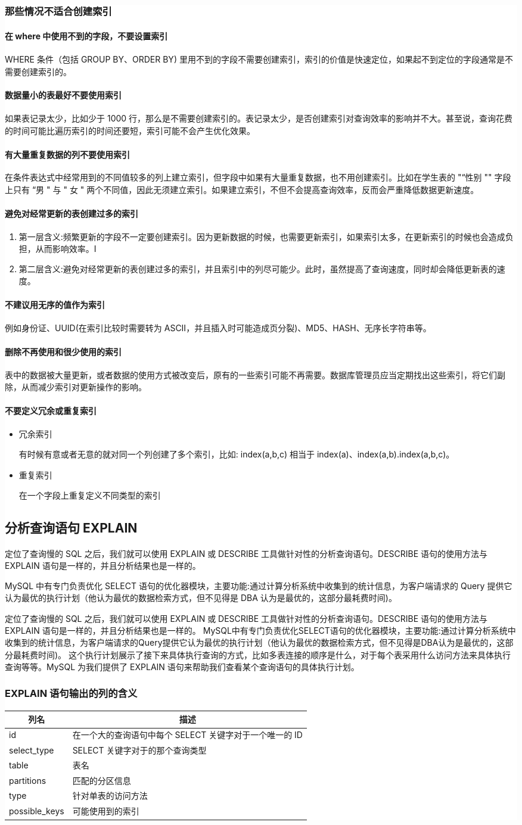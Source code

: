 ### 那些情况不适合创建索引

#### 在 where 中使用不到的字段，不要设置索引

WHERE 条件（包括 GROUP BY、ORDER BY) 里用不到的字段不需要创建索引，索引的价值是快速定位，如果起不到定位的字段通常是不需要创建索引的。

#### 数据量小的表最好不要使用索引

如果表记录太少，比如少于 1000 行，那么是不需要创建索引的。表记录太少，是否创建索引对查询效率的影响并不大。甚至说，查询花费的时间可能比遍历索引的时间还要短，索引可能不会产生优化效果。

#### 有大量重复数据的列不要使用索引

在条件表达式中经常用到的不同值较多的列上建立索引，但字段中如果有大量重复数据，也不用创建索引。比如在学生表的 "“性别 "" 字段上只有 “男 " 与 " 女 " 两个不同值，因此无须建立索引。如果建立索引，不但不会提高查询效率，反而会严重降低数据更新速度。

#### 避免对经常更新的表创建过多的索引

1. 第一层含义:频繁更新的字段不一定要创建索引。因为更新数据的时候，也需要更新索引，如果索引太多，在更新索引的时候也会造成负担，从而影响效率。Ⅰ

2. 第二层含义:避免对经常更新的表创建过多的索引，并且索引中的列尽可能少。此时，虽然提高了查询速度，同时却会降低更新表的速度。

#### 不建议用无序的值作为索引

例如身份证、UUID(在索引比较时需要转为 ASCII，并且插入时可能造成页分裂)、MD5、HASH、无序长字符串等。

#### 删除不再使用和很少使用的索引

表中的数据被大量更新，或者数据的使用方式被改变后，原有的一些索引可能不再需要。数据库管理员应当定期找出这些索引，将它们副除，从而减少索引对更新操作的影响。

#### 不要定义冗余或重复索引

- 冗余索引

  有时候有意或者无意的就对同一个列创建了多个索引，比如: index(a,b,c) 相当于 index(a)、index(a,b).index(a,b,c)。

- 重复索引

  在一个字段上重复定义不同类型的索引

## 分析查询语句 EXPLAIN

定位了查询慢的 SQL 之后，我们就可以使用 EXPLAIN 或 DESCRIBE 工具做针对性的分析查询语句。DESCRIBE 语句的使用方法与 EXPLAIN 语句是一样的，并且分析结果也是一样的。

MySQL 中有专门负责优化 SELECT 语句的优化器模块，主要功能:通过计算分析系统中收集到的统计信息，为客户端请求的 Query 提供它认为最优的执行计划（他认为最优的数据检索方式，但不见得是 DBA 认为是最优的，这部分最耗费时间)。

定位了查询慢的 SQL 之后，我们就可以使用 EXPLAIN 或 DESCRIBE 工具做针对性的分析查询语句。DESCRIBE 语句的使用方法与 EXPLAIN 语句是一样的，并且分析结果也是一样的。
MySQL中有专门负责优化SELECT语句的优化器模块，主要功能:通过计算分析系统中收集到的统计信息，为客户端请求的Query提供它认为最优的执行计划（他认为最优的数据检索方式，但不见得是DBA认为是最优的，这部分最耗费时间)。
这个执行计划展示了接下来具体执行查询的方式，比如多表连接的顺序是什么，对于每个表采用什么访问方法来具体执行查询等等。MySQL 为我们提供了 EXPLAIN 语句来帮助我们查看某个查询语句的具体执行计划。

### EXPLAIN 语句输出的列的含义

| 列名          | 描述                                                    |
| ------------- | ------------------------------------------------------- |
| id            | 在一个大的查询语句中每个 SELECT 关键字对于一个唯一的 ID |
| select_type   | SELECT 关键字对于的那个查询类型                         |
| table         | 表名                                                    |
| partitions    | 匹配的分区信息                                          |
| type          | 针对单表的访问方法                                      |
| possible_keys | 可能使用到的索引                                        |